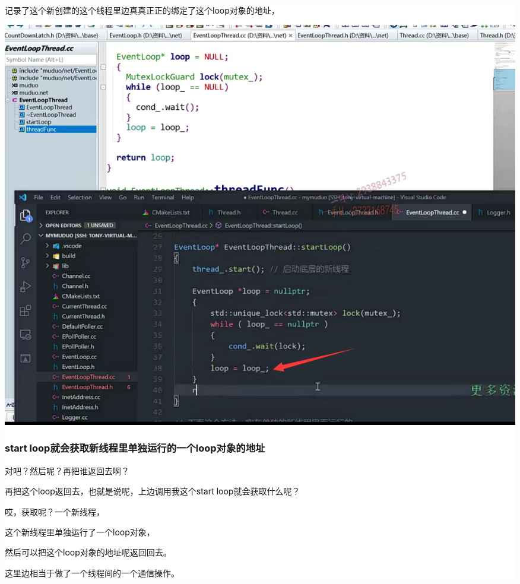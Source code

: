 记录了这个新创建的这个线程里边真真正正的绑定了这个loop对象的地址，

![image-20230726205702778](image/image-20230726205702778.png)



### start loop就会获取新线程里单独运行的一个loop对象的地址

对吧？然后呢？再把谁返回去啊？

再把这个loop返回去，也就是说呢，上边调用我这个start loop就会获取什么呢？

哎，获取呢？一个新线程，

这个新线程里单独运行了一个loop对象，

然后可以把这个loop对象的地址呢返回回去。

这里边相当于做了一个线程间的一个通信操作。
